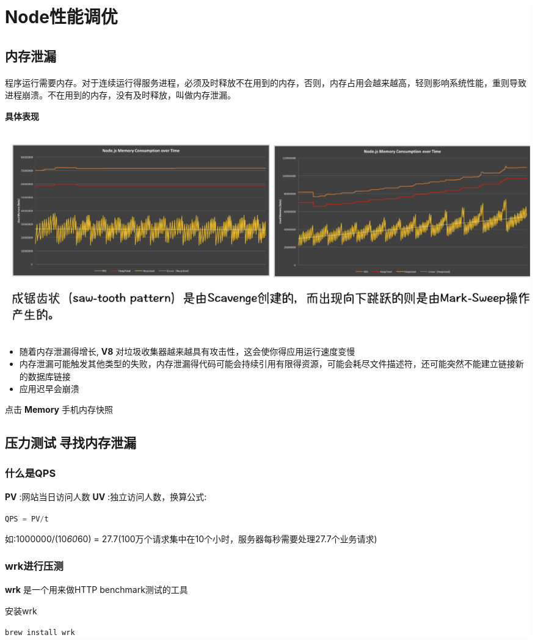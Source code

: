 # Node性能调优

## 内存泄漏

程序运行需要内存。对于连续运行得服务进程，必须及时释放不在用到的内存，否则，内存占用会越来越高，轻则影响系统性能，重则导致进程崩溃。不在用到的内存，没有及时释放，叫做内存泄漏。


**具体表现**

![](/node/neicun.png)


- 随着内存泄漏得增长, **V8** 对垃圾收集器越来越具有攻击性，这会使你得应用运行速度变慢
- 内存泄漏可能触发其他类型的失败，内存泄漏得代码可能会持续引用有限得资源，可能会耗尽文件描述符，还可能突然不能建立链接新的数据库链接
- 应用迟早会崩溃

点击 **Memory** 手机内存快照

## 压力测试 寻找内存泄漏

### 什么是QPS

**PV** :网站当日访问人数 **UV** :独立访问人数，换算公式:
```js
QPS = PV/t
```

如:1000000/(10*60*60) = 27.7(100万个请求集中在10个小时，服务器每秒需要处理27.7个业务请求)

### wrk进行压测

**wrk** 是一个用来做HTTP benchmark测试的工具

安装wrk

```js
brew install wrk
```
